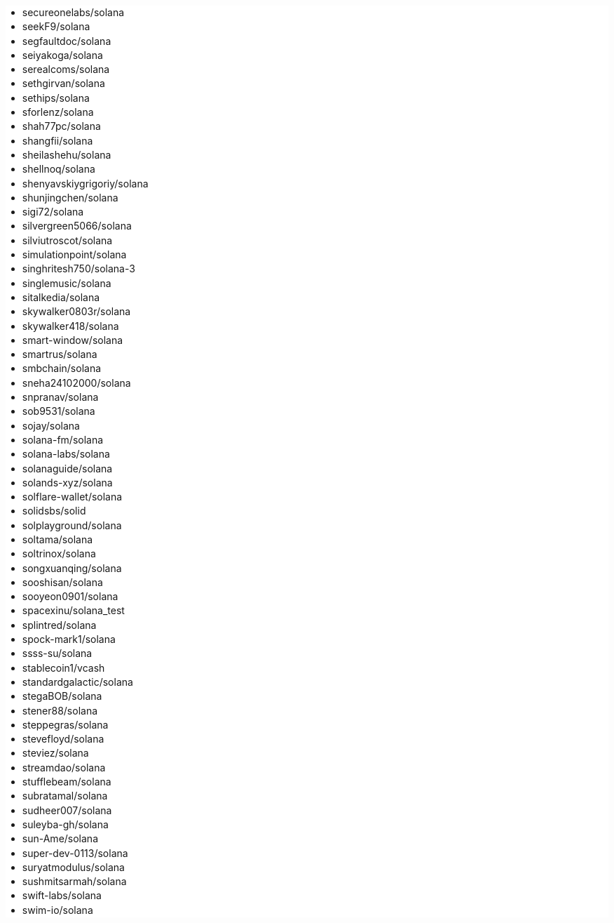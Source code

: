 - secureonelabs/solana
- seekF9/solana
- segfaultdoc/solana
- seiyakoga/solana
- serealcoms/solana
- sethgirvan/solana
- sethips/solana
- sforlenz/solana
- shah77pc/solana
- shangfii/solana
- sheilashehu/solana
- shellnoq/solana
- shenyavskiygrigoriy/solana
- shunjingchen/solana
- sigi72/solana
- silvergreen5066/solana
- silviutroscot/solana
- simulationpoint/solana
- singhritesh750/solana-3
- singlemusic/solana
- sitalkedia/solana
- skywalker0803r/solana
- skywalker418/solana
- smart-window/solana
- smartrus/solana
- smbchain/solana
- sneha24102000/solana
- snpranav/solana
- sob9531/solana
- sojay/solana
- solana-fm/solana
- solana-labs/solana
- solanaguide/solana
- solands-xyz/solana
- solflare-wallet/solana
- solidsbs/solid
- solplayground/solana
- soltama/solana
- soltrinox/solana
- songxuanqing/solana
- sooshisan/solana
- sooyeon0901/solana
- spacexinu/solana_test
- splintred/solana
- spock-mark1/solana
- ssss-su/solana
- stablecoin1/vcash
- standardgalactic/solana
- stegaBOB/solana
- stener88/solana
- steppegras/solana
- stevefloyd/solana
- steviez/solana
- streamdao/solana
- stufflebeam/solana
- subratamal/solana
- sudheer007/solana
- suleyba-gh/solana
- sun-Ame/solana
- super-dev-0113/solana
- suryatmodulus/solana
- sushmitsarmah/solana
- swift-labs/solana
- swim-io/solana